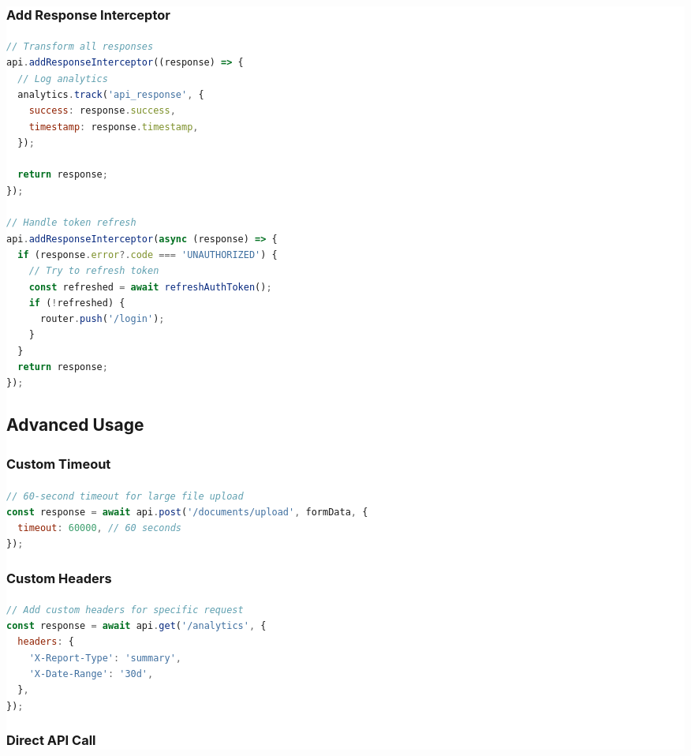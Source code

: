### Add Response Interceptor

```javascript
// Transform all responses
api.addResponseInterceptor((response) => {
  // Log analytics
  analytics.track('api_response', {
    success: response.success,
    timestamp: response.timestamp,
  });
  
  return response;
});

// Handle token refresh
api.addResponseInterceptor(async (response) => {
  if (response.error?.code === 'UNAUTHORIZED') {
    // Try to refresh token
    const refreshed = await refreshAuthToken();
    if (!refreshed) {
      router.push('/login');
    }
  }
  return response;
});
```

## Advanced Usage

### Custom Timeout

```javascript
// 60-second timeout for large file upload
const response = await api.post('/documents/upload', formData, {
  timeout: 60000, // 60 seconds
});
```

### Custom Headers

```javascript
// Add custom headers for specific request
const response = await api.get('/analytics', {
  headers: {
    'X-Report-Type': 'summary',
    'X-Date-Range': '30d',
  },
});
```

### Direct API Call
